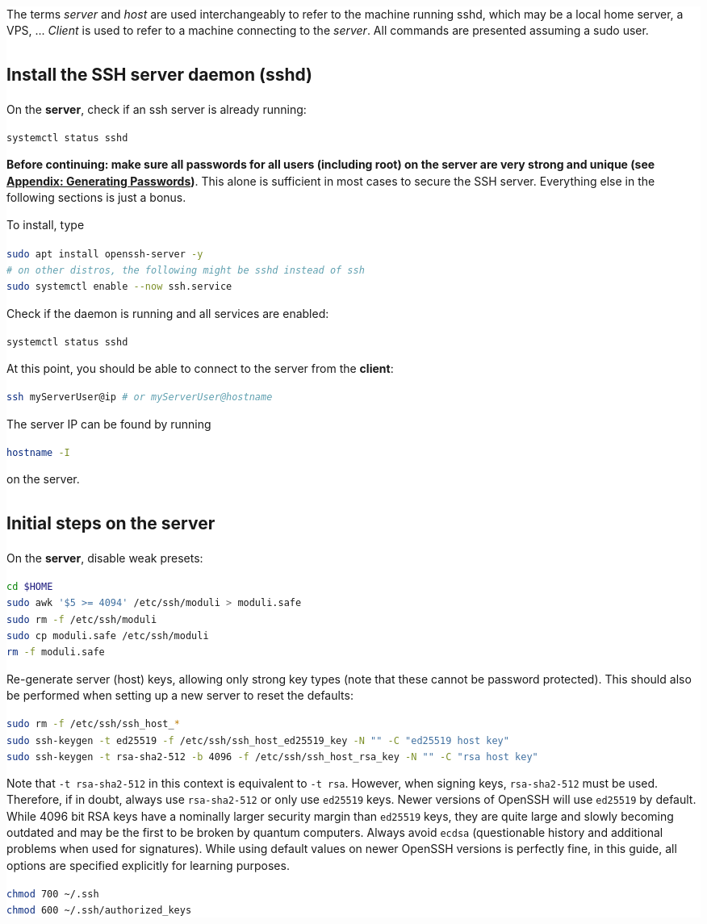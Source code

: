 The terms *server* and *host* are used interchangeably to refer to the machine running sshd, which may be a local home server, a VPS, ...
*Client* is used to refer to a machine connecting to the *server*. All commands are presented assuming a sudo user.

## Install the SSH server daemon (sshd)

On the **server**, check if an ssh server is already running:
```bash
systemctl status sshd
```
**Before continuing: make sure all passwords for all users (including root) on the server are very strong and unique (see [Appendix: Generating Passwords](Appendix.md#generating-passwords))**.
This alone is sufficient in most cases to secure the SSH server. Everything else in the following sections is just a bonus.

To install, type
```bash
sudo apt install openssh-server -y
# on other distros, the following might be sshd instead of ssh
sudo systemctl enable --now ssh.service 
```
Check if the daemon is running and all services are enabled:
```bash
systemctl status sshd
```
At this point, you should be able to connect to the server from the **client**:
```bash
ssh myServerUser@ip # or myServerUser@hostname
```
The server IP can be found by running
```bash
hostname -I
```
on the server.

## Initial steps on the server

On the **server**, disable weak presets:
```bash
cd $HOME
sudo awk '$5 >= 4094' /etc/ssh/moduli > moduli.safe
sudo rm -f /etc/ssh/moduli
sudo cp moduli.safe /etc/ssh/moduli
rm -f moduli.safe
```

Re-generate server (host) keys, allowing only strong key types (note that these cannot be password protected).
This should also be performed when setting up a new server to reset the defaults:
```bash
sudo rm -f /etc/ssh/ssh_host_*
sudo ssh-keygen -t ed25519 -f /etc/ssh/ssh_host_ed25519_key -N "" -C "ed25519 host key"
sudo ssh-keygen -t rsa-sha2-512 -b 4096 -f /etc/ssh/ssh_host_rsa_key -N "" -C "rsa host key"
```
Note that `-t rsa-sha2-512` in this context is equivalent to `-t rsa`. However, when signing keys, `rsa-sha2-512` must be used.
Therefore, if in doubt, always use `rsa-sha2-512` or only use `ed25519` keys. Newer versions of OpenSSH will use `ed25519` by default.
While 4096 bit RSA keys have a nominally larger security margin than `ed25519` keys, they are quite large and slowly becoming outdated and may be the first to be broken by quantum computers.
Always avoid `ecdsa` (questionable history and additional problems when used for signatures).
While using default values on newer OpenSSH versions is perfectly fine, in this guide, all options are specified explicitly for learning purposes.
```bash
chmod 700 ~/.ssh
chmod 600 ~/.ssh/authorized_keys
```